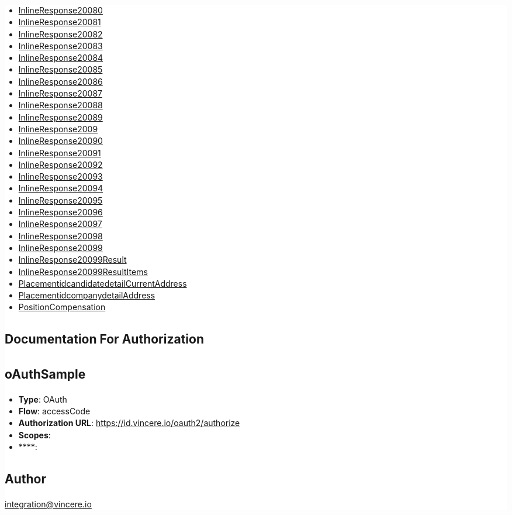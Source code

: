  - [InlineResponse20080](docs/Model/InlineResponse20080.md)
 - [InlineResponse20081](docs/Model/InlineResponse20081.md)
 - [InlineResponse20082](docs/Model/InlineResponse20082.md)
 - [InlineResponse20083](docs/Model/InlineResponse20083.md)
 - [InlineResponse20084](docs/Model/InlineResponse20084.md)
 - [InlineResponse20085](docs/Model/InlineResponse20085.md)
 - [InlineResponse20086](docs/Model/InlineResponse20086.md)
 - [InlineResponse20087](docs/Model/InlineResponse20087.md)
 - [InlineResponse20088](docs/Model/InlineResponse20088.md)
 - [InlineResponse20089](docs/Model/InlineResponse20089.md)
 - [InlineResponse2009](docs/Model/InlineResponse2009.md)
 - [InlineResponse20090](docs/Model/InlineResponse20090.md)
 - [InlineResponse20091](docs/Model/InlineResponse20091.md)
 - [InlineResponse20092](docs/Model/InlineResponse20092.md)
 - [InlineResponse20093](docs/Model/InlineResponse20093.md)
 - [InlineResponse20094](docs/Model/InlineResponse20094.md)
 - [InlineResponse20095](docs/Model/InlineResponse20095.md)
 - [InlineResponse20096](docs/Model/InlineResponse20096.md)
 - [InlineResponse20097](docs/Model/InlineResponse20097.md)
 - [InlineResponse20098](docs/Model/InlineResponse20098.md)
 - [InlineResponse20099](docs/Model/InlineResponse20099.md)
 - [InlineResponse20099Result](docs/Model/InlineResponse20099Result.md)
 - [InlineResponse20099ResultItems](docs/Model/InlineResponse20099ResultItems.md)
 - [PlacementidcandidatedetailCurrentAddress](docs/Model/PlacementidcandidatedetailCurrentAddress.md)
 - [PlacementidcompanydetailAddress](docs/Model/PlacementidcompanydetailAddress.md)
 - [PositionCompensation](docs/Model/PositionCompensation.md)

## Documentation For Authorization


## oAuthSample

- **Type**: OAuth
- **Flow**: accessCode
- **Authorization URL**: https://id.vincere.io/oauth2/authorize
- **Scopes**: 
 - ****: 


## Author

integration@vincere.io

